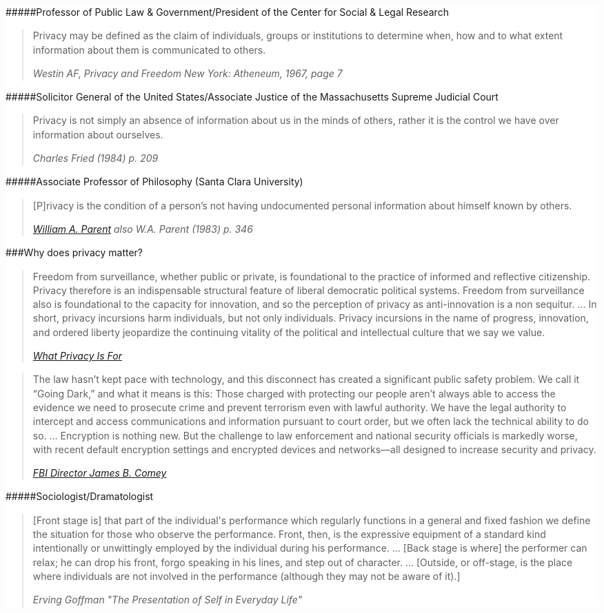 
#####Professor of Public Law & Government/President of the Center for Social & Legal Research
>Privacy may be defined as the claim of individuals, groups or institutions to determine when, how and to what extent information about them is communicated to others.
>
>_Westin AF, Privacy and Freedom New York: Atheneum, 1967, page 7_


#####Solicitor General of the United States/Associate Justice of the Massachusetts Supreme Judicial Court
>Privacy is not simply an absence of information about us in the minds of others, rather it is the control we have over information about ourselves.
>
>_Charles Fried (1984) p. 209_


#####Associate Professor of Philosophy (Santa Clara University)
>[P]rivacy is the condition of a person’s not having undocumented personal information about himself known by others.
>
>_[William A. Parent](http://www.jstor.org/stable/2265374 "Privacy, Morality, and the Law")_
>_also W.A. Parent (1983) p. 346_



###Why does privacy matter?


>Freedom from surveillance, whether public or private, is foundational to the practice of informed and reflective citizenship.  Privacy therefore is an indispensable structural feature of liberal democratic political systems.  Freedom from surveillance also is foundational to the capacity for innovation, and so the perception of privacy as anti-innovation is a non sequitur. ... In short, privacy incursions harm individuals, but not only individuals. Privacy incursions in the name of progress, innovation, and ordered liberty jeopardize the continuing vitality of the political and intellectual culture that we say we value.
>
>_[What Privacy Is For](http://papers.ssrn.com/sol3/papers.cfm?abstract_id=2175406 "Harvard Law Review, Vol. 126, 2013 - Julie E. Cohen")_


>The law hasn’t kept pace with technology, and this disconnect has created a significant public safety problem. We call it “Going Dark,” and what it means is this: Those charged with protecting our people aren’t always able to access the evidence we need to prosecute crime and prevent terrorism even with lawful authority. We have the legal authority to intercept and access communications and information pursuant to court order, but we often lack the technical ability to do so. ... Encryption is nothing new. But the challenge to law enforcement and national security officials is markedly worse, with recent default encryption settings and encrypted devices and networks—all designed to increase security and privacy.
>
>_[FBI Director James B. Comey](https://www.fbi.gov/news/speeches/going-dark-are-technology-privacy-and-public-safety-on-a-collision-course "Going Dark: Are Technology, Privacy, and Public Safety on a Collision Course?")_


#####Sociologist/Dramatologist
>[Front stage is] that part of the individual's performance which regularly functions in a general and fixed fashion we define the situation for those who observe the performance. Front, then, is the expressive equipment of a standard kind intentionally or unwittingly employed by the individual during his performance. ... [Back stage is where] the performer can relax; he can drop his front, forgo speaking in his lines, and step out of character. ... [Outside, or off-stage, is the place where individuals are not involved in the performance (although they may not be aware of it).]
>
>_Erving Goffman "The Presentation of Self in Everyday Life"_
